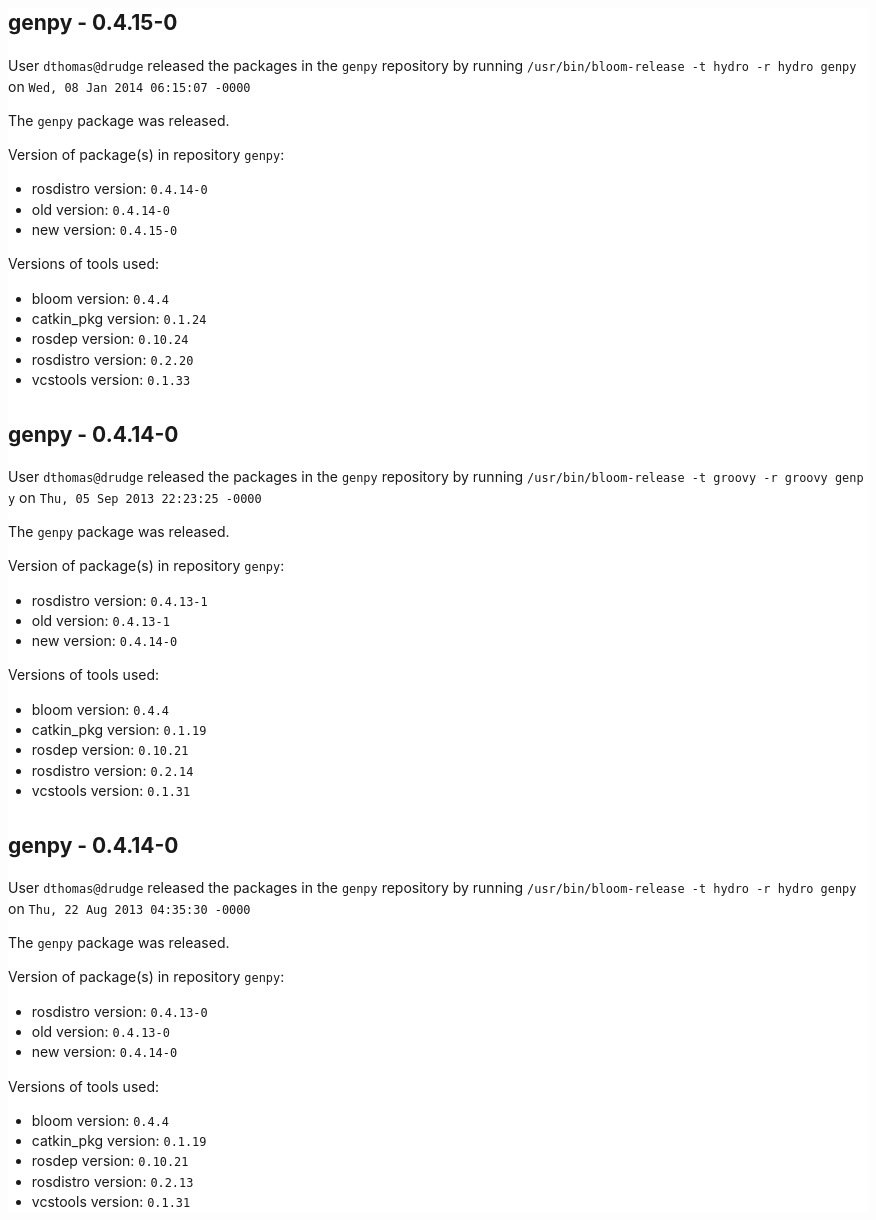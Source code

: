 
## genpy - 0.4.15-0

User `dthomas@drudge` released the packages in the `genpy` repository by running `/usr/bin/bloom-release -t hydro -r hydro genpy` on `Wed, 08 Jan 2014 06:15:07 -0000`

The `genpy` package was released.

Version of package(s) in repository `genpy`:
- rosdistro version: `0.4.14-0`
- old version: `0.4.14-0`
- new version: `0.4.15-0`

Versions of tools used:
- bloom version: `0.4.4`
- catkin_pkg version: `0.1.24`
- rosdep version: `0.10.24`
- rosdistro version: `0.2.20`
- vcstools version: `0.1.33`


## genpy - 0.4.14-0

User `dthomas@drudge` released the packages in the `genpy` repository by running `/usr/bin/bloom-release -t groovy -r groovy genpy` on `Thu, 05 Sep 2013 22:23:25 -0000`

The `genpy` package was released.

Version of package(s) in repository `genpy`:
- rosdistro version: `0.4.13-1`
- old version: `0.4.13-1`
- new version: `0.4.14-0`

Versions of tools used:
- bloom version: `0.4.4`
- catkin_pkg version: `0.1.19`
- rosdep version: `0.10.21`
- rosdistro version: `0.2.14`
- vcstools version: `0.1.31`


## genpy - 0.4.14-0

User `dthomas@drudge` released the packages in the `genpy` repository by running `/usr/bin/bloom-release -t hydro -r hydro genpy` on `Thu, 22 Aug 2013 04:35:30 -0000`

The `genpy` package was released.

Version of package(s) in repository `genpy`:
- rosdistro version: `0.4.13-0`
- old version: `0.4.13-0`
- new version: `0.4.14-0`

Versions of tools used:
- bloom version: `0.4.4`
- catkin_pkg version: `0.1.19`
- rosdep version: `0.10.21`
- rosdistro version: `0.2.13`
- vcstools version: `0.1.31`
